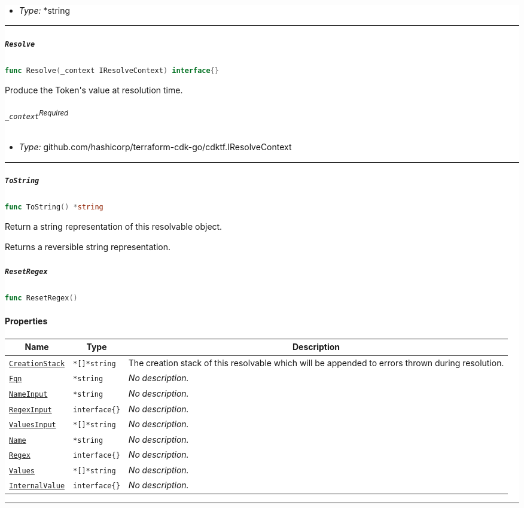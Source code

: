 - *Type:* *string

---

##### `Resolve` <a name="Resolve" id="rhizo-co-terraform-provider-oci.dataOciJmsJavaDownloadsJavaDownloadRecords.DataOciJmsJavaDownloadsJavaDownloadRecordsFilterOutputReference.resolve"></a>

```go
func Resolve(_context IResolveContext) interface{}
```

Produce the Token's value at resolution time.

###### `_context`<sup>Required</sup> <a name="_context" id="rhizo-co-terraform-provider-oci.dataOciJmsJavaDownloadsJavaDownloadRecords.DataOciJmsJavaDownloadsJavaDownloadRecordsFilterOutputReference.resolve.parameter._context"></a>

- *Type:* github.com/hashicorp/terraform-cdk-go/cdktf.IResolveContext

---

##### `ToString` <a name="ToString" id="rhizo-co-terraform-provider-oci.dataOciJmsJavaDownloadsJavaDownloadRecords.DataOciJmsJavaDownloadsJavaDownloadRecordsFilterOutputReference.toString"></a>

```go
func ToString() *string
```

Return a string representation of this resolvable object.

Returns a reversible string representation.

##### `ResetRegex` <a name="ResetRegex" id="rhizo-co-terraform-provider-oci.dataOciJmsJavaDownloadsJavaDownloadRecords.DataOciJmsJavaDownloadsJavaDownloadRecordsFilterOutputReference.resetRegex"></a>

```go
func ResetRegex()
```


#### Properties <a name="Properties" id="Properties"></a>

| **Name** | **Type** | **Description** |
| --- | --- | --- |
| <code><a href="#rhizo-co-terraform-provider-oci.dataOciJmsJavaDownloadsJavaDownloadRecords.DataOciJmsJavaDownloadsJavaDownloadRecordsFilterOutputReference.property.creationStack">CreationStack</a></code> | <code>*[]*string</code> | The creation stack of this resolvable which will be appended to errors thrown during resolution. |
| <code><a href="#rhizo-co-terraform-provider-oci.dataOciJmsJavaDownloadsJavaDownloadRecords.DataOciJmsJavaDownloadsJavaDownloadRecordsFilterOutputReference.property.fqn">Fqn</a></code> | <code>*string</code> | *No description.* |
| <code><a href="#rhizo-co-terraform-provider-oci.dataOciJmsJavaDownloadsJavaDownloadRecords.DataOciJmsJavaDownloadsJavaDownloadRecordsFilterOutputReference.property.nameInput">NameInput</a></code> | <code>*string</code> | *No description.* |
| <code><a href="#rhizo-co-terraform-provider-oci.dataOciJmsJavaDownloadsJavaDownloadRecords.DataOciJmsJavaDownloadsJavaDownloadRecordsFilterOutputReference.property.regexInput">RegexInput</a></code> | <code>interface{}</code> | *No description.* |
| <code><a href="#rhizo-co-terraform-provider-oci.dataOciJmsJavaDownloadsJavaDownloadRecords.DataOciJmsJavaDownloadsJavaDownloadRecordsFilterOutputReference.property.valuesInput">ValuesInput</a></code> | <code>*[]*string</code> | *No description.* |
| <code><a href="#rhizo-co-terraform-provider-oci.dataOciJmsJavaDownloadsJavaDownloadRecords.DataOciJmsJavaDownloadsJavaDownloadRecordsFilterOutputReference.property.name">Name</a></code> | <code>*string</code> | *No description.* |
| <code><a href="#rhizo-co-terraform-provider-oci.dataOciJmsJavaDownloadsJavaDownloadRecords.DataOciJmsJavaDownloadsJavaDownloadRecordsFilterOutputReference.property.regex">Regex</a></code> | <code>interface{}</code> | *No description.* |
| <code><a href="#rhizo-co-terraform-provider-oci.dataOciJmsJavaDownloadsJavaDownloadRecords.DataOciJmsJavaDownloadsJavaDownloadRecordsFilterOutputReference.property.values">Values</a></code> | <code>*[]*string</code> | *No description.* |
| <code><a href="#rhizo-co-terraform-provider-oci.dataOciJmsJavaDownloadsJavaDownloadRecords.DataOciJmsJavaDownloadsJavaDownloadRecordsFilterOutputReference.property.internalValue">InternalValue</a></code> | <code>interface{}</code> | *No description.* |

---